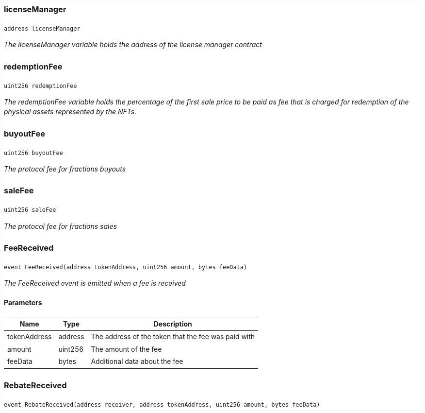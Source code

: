 ### licenseManager

```solidity
address licenseManager
```

_The licenseManager variable holds the address of the license manager contract_

### redemptionFee

```solidity
uint256 redemptionFee
```

_The redemptionFee variable holds the percentage of the first sale price to be paid as fee that is charged for redemption of the physical assets represented by the NFTs._

### buyoutFee

```solidity
uint256 buyoutFee
```

_The protocol fee for fractions buyouts_

### saleFee

```solidity
uint256 saleFee
```

_The protocol fee for fractions sales_

### FeeReceived

```solidity
event FeeReceived(address tokenAddress, uint256 amount, bytes feeData)
```

_The FeeReceived event is emitted when a fee is received_

#### Parameters

| Name         | Type    | Description                                         |
| ------------ | ------- | --------------------------------------------------- |
| tokenAddress | address | The address of the token that the fee was paid with |
| amount       | uint256 | The amount of the fee                               |
| feeData      | bytes   | Additional data about the fee                       |

### RebateReceived

```solidity
event RebateReceived(address receiver, address tokenAddress, uint256 amount, bytes feeData)
```
